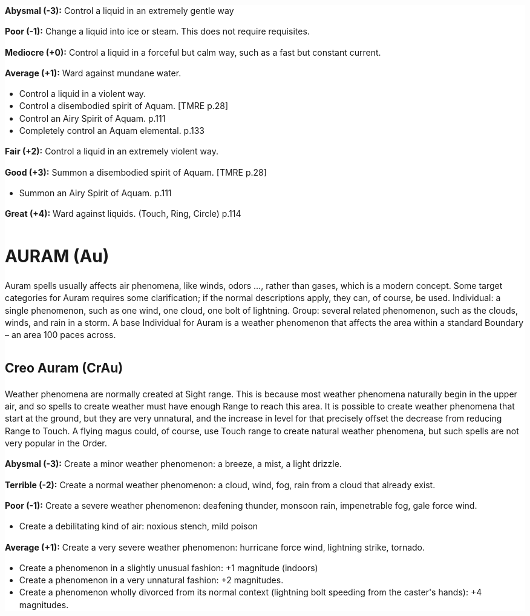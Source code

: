 **Abysmal (-3):** Control a liquid in an extremely gentle way

**Poor (-1):** Change a liquid into ice or steam. This does not require requisites.

**Mediocre (+0):** Control a liquid in a forceful but calm way, such as a fast but constant current.

**Average (+1):** Ward against mundane water.
-  Control a liquid in a violent way.
-  Control a disembodied spirit of Aquam. [TMRE p.28]
-  Control an Airy Spirit of Aquam. p.111
-  Completely control an Aquam elemental. p.133

**Fair (+2):** Control a liquid in an extremely violent way.

**Good (+3):** Summon a disembodied spirit of Aquam. [TMRE p.28]
-  Summon an Airy Spirit of Aquam. p.111

**Great (+4):** Ward against liquids. (Touch, Ring, Circle) p.114

# AURAM (Au)

Auram spells usually affects air phenomena, like winds, odors …, rather than gases, which is a modern concept. Some target categories for Auram requires some clarification;
if the normal descriptions apply, they can, of course, be used.
Individual: a single phenomenon, such as one wind, one cloud, one bolt of lightning.
Group: several related phenomenon, such as the clouds, winds, and rain in a storm.
A base Individual for Auram is a weather phenomenon that affects the area within a standard Boundary – an area 100 paces across.

## Creo Auram (CrAu)

Weather phenomena are normally created at Sight range. This is because most weather phenomena naturally begin in the upper air, and so spells to create weather must have enough Range to reach this area.
It is possible to create weather phenomena that start at the ground, but they are very unnatural, and the increase in level for that precisely offset the decrease from reducing Range to Touch.
A flying magus could, of course, use Touch range to create natural weather phenomena, but such spells are not very popular in the Order.

**Abysmal (-3):** Create a minor weather phenomenon: a breeze, a mist, a light drizzle.

**Terrible (-2):** Create a normal weather phenomenon: a cloud, wind, fog, rain from a cloud that already exist.

**Poor (-1):** Create a severe weather phenomenon: deafening thunder, monsoon rain, impenetrable fog, gale force wind.
-  Create a debilitating kind of air: noxious stench, mild poison

**Average (+1):** Create a very severe weather phenomenon: hurricane force wind, lightning strike, tornado.
-  Create a phenomenon in a slightly unusual fashion: +1 magnitude (indoors)
-  Create a phenomenon in a very unnatural fashion: +2 magnitudes.
-  Create a phenomenon wholly divorced from its normal context (lightning bolt speeding from the caster's hands): +4 magnitudes.
